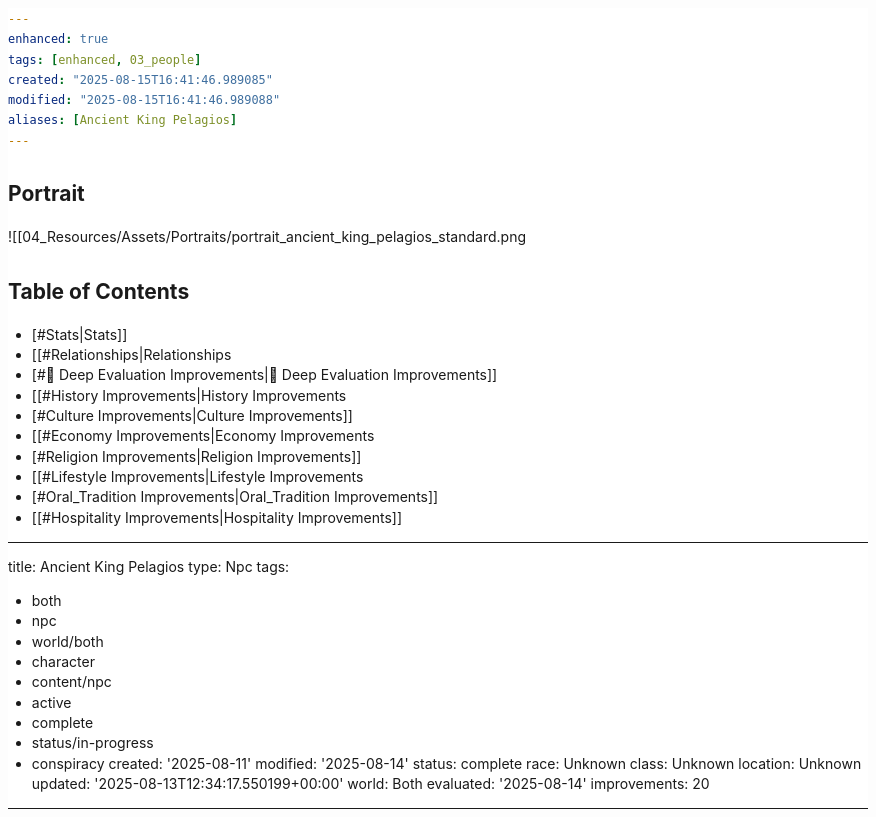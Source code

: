 ```yaml
---
enhanced: true
tags: [enhanced, 03_people]
created: "2025-08-15T16:41:46.989085"
modified: "2025-08-15T16:41:46.989088"
aliases: [Ancient King Pelagios]
---
```


## Portrait
![[04_Resources/Assets/Portraits/portrait_ancient_king_pelagios_standard.png

## Table of Contents
- [#Stats|Stats]]
- [[#Relationships|Relationships
- [#🔧 Deep Evaluation Improvements|🔧 Deep Evaluation Improvements]]
- [[#History Improvements|History Improvements
- [#Culture Improvements|Culture Improvements]]
- [[#Economy Improvements|Economy Improvements
- [#Religion Improvements|Religion Improvements]]
- [[#Lifestyle Improvements|Lifestyle Improvements
- [#Oral_Tradition Improvements|Oral_Tradition Improvements]]
- [[#Hospitality Improvements|Hospitality Improvements]]

---

title: Ancient King Pelagios
type: Npc
tags:
- both
- npc
- world/both
- character
- content/npc
- active
- complete
- status/in-progress
- conspiracy
created: '2025-08-11'
modified: '2025-08-14'
status: complete
race: Unknown
class: Unknown
location: Unknown
updated: '2025-08-13T12:34:17.550199+00:00'
world: Both
evaluated: '2025-08-14'
improvements: 20
---
